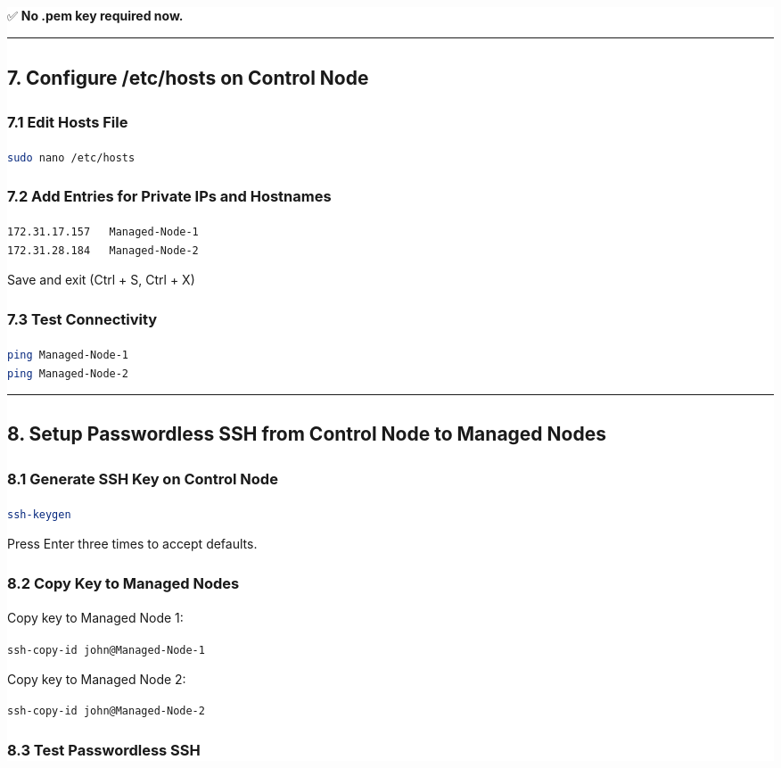 ✅ **No .pem key required now.**

---

## 7. Configure /etc/hosts on Control Node

### 7.1 Edit Hosts File

```bash
sudo nano /etc/hosts
```

### 7.2 Add Entries for Private IPs and Hostnames

```text
172.31.17.157   Managed-Node-1
172.31.28.184   Managed-Node-2
```

Save and exit (Ctrl + S, Ctrl + X)

### 7.3 Test Connectivity

```bash
ping Managed-Node-1
ping Managed-Node-2
```

---

## 8. Setup Passwordless SSH from Control Node to Managed Nodes

### 8.1 Generate SSH Key on Control Node

```bash
ssh-keygen
```

Press Enter three times to accept defaults.

### 8.2 Copy Key to Managed Nodes

Copy key to Managed Node 1:

```bash
ssh-copy-id john@Managed-Node-1
```

Copy key to Managed Node 2:

```bash
ssh-copy-id john@Managed-Node-2
```

### 8.3 Test Passwordless SSH
